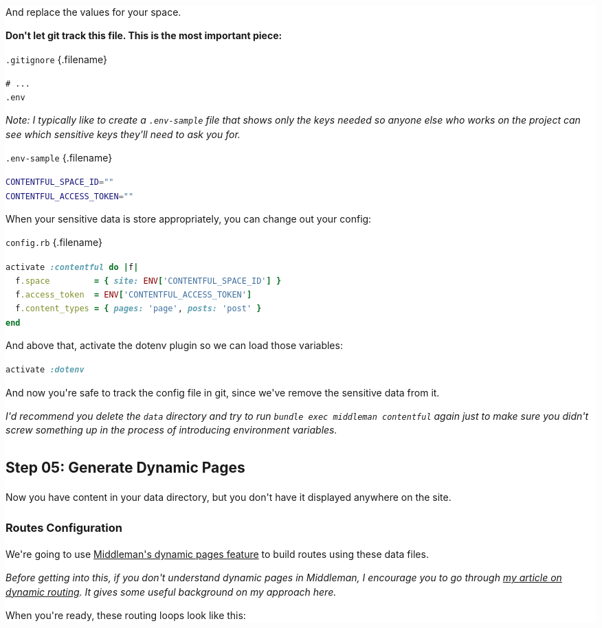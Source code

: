And replace the values for your space.

**Don't let git track this file. This is the most important piece:**

`.gitignore` {.filename}

```git
# ...
.env
```

_Note: I typically like to create a `.env-sample` file that shows only the keys needed so anyone else who works on the project can see which sensitive keys they'll need to ask you for._

`.env-sample` {.filename}

```bash
CONTENTFUL_SPACE_ID=""
CONTENTFUL_ACCESS_TOKEN=""
```

When your sensitive data is store appropriately, you can change out your config:

`config.rb` {.filename}

```ruby
activate :contentful do |f|
  f.space         = { site: ENV['CONTENTFUL_SPACE_ID'] }
  f.access_token  = ENV['CONTENTFUL_ACCESS_TOKEN']
  f.content_types = { pages: 'page', posts: 'post' }
end
```

And above that, activate the dotenv plugin so we can load those variables:

```ruby
activate :dotenv
```

And now you're safe to track the config file in git, since we've remove the sensitive data from it.

_I'd recommend you delete the `data` directory and try to run `bundle exec middleman contentful` again just to make sure you didn't screw something up in the process of introducing environment variables._

## Step 05: Generate Dynamic Pages

Now you have content in your data directory, but you don't have it displayed anywhere on the site.

### Routes Configuration

We're going to use [Middleman's dynamic pages feature](https://middlemanapp.com/advanced/dynamic-pages/) to build routes using these data files.

_Before getting into this, if you don't understand dynamic pages in Middleman, I encourage you to go through [my article on dynamic routing](/dynamic-routing-in-middleman.html). It gives some useful background on my approach here._

When you're ready, these routing loops look like this:
